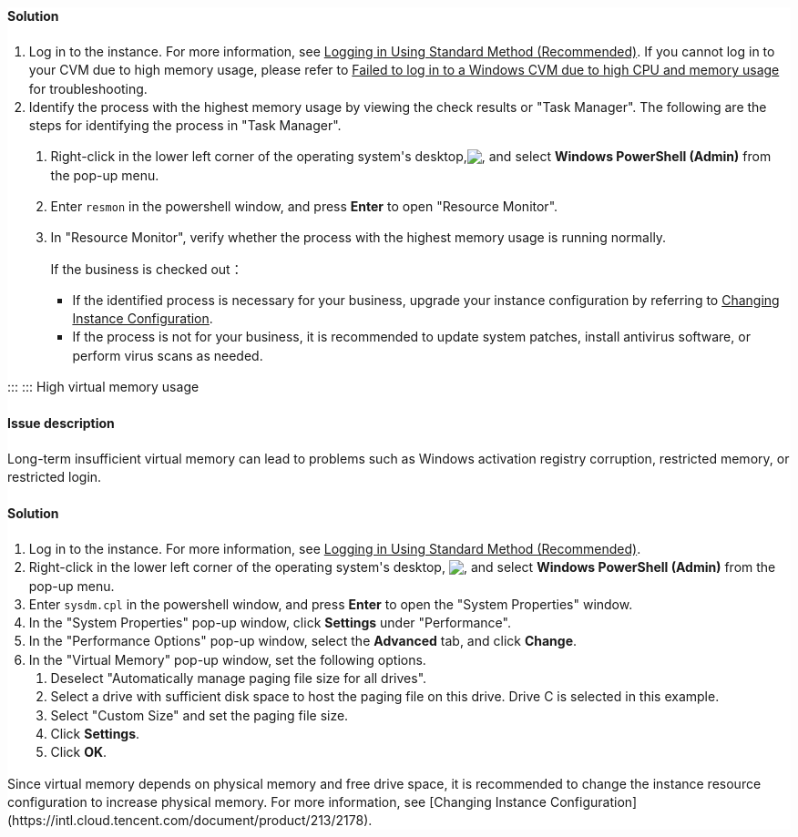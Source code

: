 

#### Solution
1. Log in to the instance. For more information, see [Logging in Using Standard Method (Recommended)](https://intl.cloud.tencent.com/document/product/213/41018).
If you cannot log in to your CVM due to high memory usage, please refer to [Failed to log in to a Windows CVM due to high CPU and memory usage](https://intl.cloud.tencent.com/document/product/213/32405) for troubleshooting.
2. Identify the process with the highest memory usage by viewing the check results or "Task Manager". The following are the steps for identifying the process in "Task Manager". 
   1. Right-click in the lower left corner of the operating system's desktop,<img src="https://qcloudimg.tencent-cloud.cn/raw/0cfefcbe7474bf6b532a589c53314d5b.png" style="margin:-3px 0px">, and select <b>Windows PowerShell (Admin)</b> from the pop-up menu.
   2. Enter `resmon` in the powershell window, and press **Enter** to open "Resource Monitor".
   3. In "Resource Monitor", verify whether the process with the highest memory usage is running normally. 
   	
	    If the business is checked out：
		 - If the identified process is necessary for your business, upgrade your instance configuration by referring to [Changing Instance Configuration](https://intl.cloud.tencent.com/document/product/213/2178).
		 - If the process is not for your business, it is recommended to update system patches, install antivirus software, or perform virus scans as needed.



:::
::: High virtual memory usage
#### Issue description[](id:highVirtualMemoryUsage)
Long-term insufficient virtual memory can lead to problems such as Windows activation registry corruption, restricted memory, or restricted login.


#### Solution
1. Log in to the instance. For more information, see [Logging in Using Standard Method (Recommended)](https://intl.cloud.tencent.com/document/product/213/41018).
2. Right-click in the lower left corner of the operating system's desktop, <img src="https://qcloudimg.tencent-cloud.cn/raw/0cfefcbe7474bf6b532a589c53314d5b.png" style="margin:-3px 0px">, and select <b>Windows PowerShell (Admin)</b> from the pop-up menu.
3. Enter `sysdm.cpl` in the powershell window, and press **Enter** to open the "System Properties" window.
4. In the "System Properties" pop-up window, click **Settings** under "Performance". 
5. In the "Performance Options" pop-up window, select the **Advanced** tab, and click **Change**. 
6. In the "Virtual Memory" pop-up window, set the following options. 
    1. Deselect "Automatically manage paging file size for all drives".
    2. Select a drive with sufficient disk space to host the paging file on this drive. Drive C is selected in this example.
    3. Select "Custom Size" and set the paging file size.
    4. Click **Settings**.
    5. Click **OK**.
<dx-alert infotype="explain" title="">
Since virtual memory depends on physical memory and free drive space, it is recommended to change the instance resource configuration to increase physical memory. For more information, see [Changing Instance Configuration](https://intl.cloud.tencent.com/document/product/213/2178).
</dx-alert>

